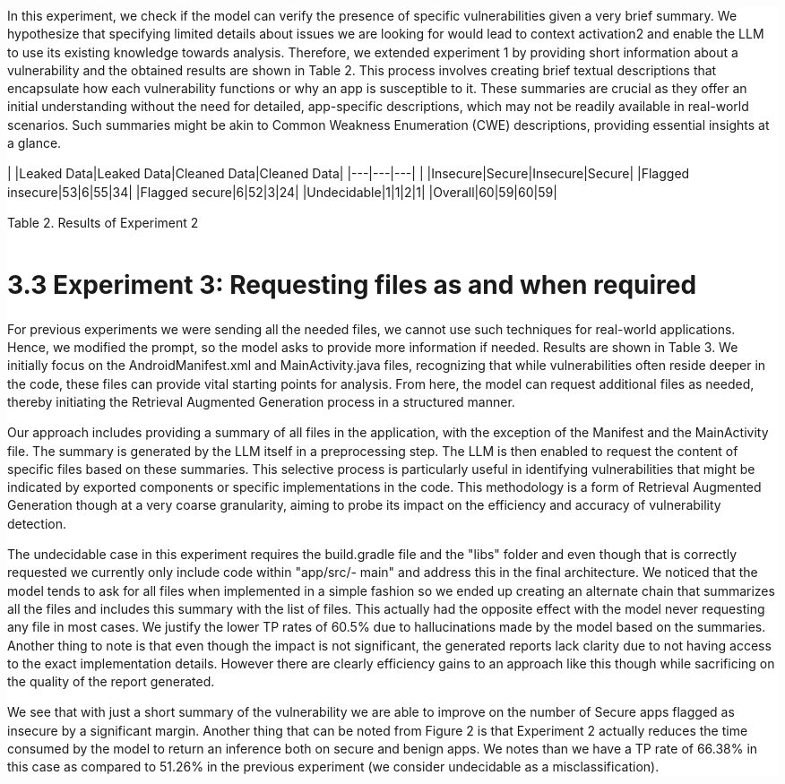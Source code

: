 In this experiment, we check if the model can verify the presence of specific vulnerabilities given a very brief summary. We hypothesize that specifying limited details about issues we are looking for would lead to context activation2 and enable the LLM to use its existing knowledge towards analysis. Therefore, we extended experiment 1 by providing short information about a vulnerability and the obtained results are shown in Table 2. This process involves creating brief textual descriptions that encapsulate how each vulnerability functions or why an app is susceptible to it. These summaries are crucial as they offer an initial understanding without the need for detailed, app-specific descriptions, which may not be readily available in real-world scenarios. Such summaries might be akin to Common Weakness Enumeration (CWE) descriptions, providing essential insights at a glance.

| |Leaked Data|Leaked Data|Cleaned Data|Cleaned Data|
|---|---|---|
| |Insecure|Secure|Insecure|Secure|
|Flagged insecure|53|6|55|34|
|Flagged secure|6|52|3|24|
|Undecidable|1|1|2|1|
|Overall|60|59|60|59|

Table 2. Results of Experiment 2

# 3.3 Experiment 3: Requesting files as and when required

For previous experiments we were sending all the needed files, we cannot use such techniques for real-world applications. Hence, we modified the prompt, so the model asks to provide more information if needed. Results are shown in Table 3. We initially focus on the AndroidManifest.xml and MainActivity.java files, recognizing that while vulnerabilities often reside deeper in the code, these files can provide vital starting points for analysis. From here, the model can request additional files as needed, thereby initiating the Retrieval Augmented Generation process in a structured manner.

Our approach includes providing a summary of all files in the application, with the exception of the Manifest and the MainActivity file. The summary is generated by the LLM itself in a preprocessing step. The LLM is then enabled to request the content of specific files based on these summaries. This selective process is particularly useful in identifying vulnerabilities that might be indicated by exported components or specific implementations in the code. This methodology is a form of Retrieval Augmented Generation though at a very coarse granularity, aiming to probe its impact on the efficiency and accuracy of vulnerability detection.

The undecidable case in this experiment requires the build.gradle file and the "libs" folder and even though that is correctly requested we currently only include code within "app/src/- main" and address this in the final architecture. We noticed that the model tends to ask for all files when implemented in a simple fashion so we ended up creating an alternate chain that summarizes all the files and includes this summary with the list of files. This actually had the opposite effect with the model never requesting any file in most cases. We justify the lower TP rates of 60.5% due to hallucinations made by the model based on the summaries. Another thing to note is that even though the impact is not significant, the generated reports lack clarity due to not having access to the exact implementation details. However there are clearly efficiency gains to an approach like this though while sacrificing on the quality of the report generated.

We see that with just a short summary of the vulnerability we are able to improve on the number of Secure apps flagged as insecure by a significant margin. Another thing that can be noted from Figure 2 is that Experiment 2 actually reduces the time consumed by the model to return an inference both on secure and benign apps. We notes than we have a TP rate of 66.38% in this case as compared to 51.26% in the previous experiment (we consider undecidable as a misclassification).
